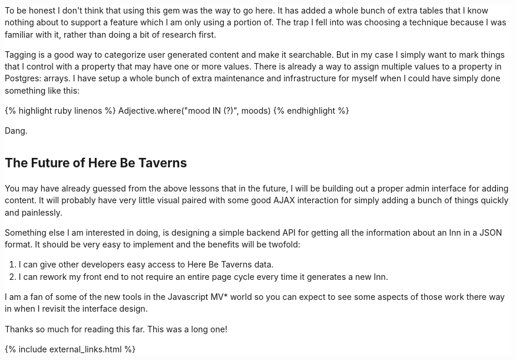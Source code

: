 To be honest I don't think that using this gem was the way to go here. It has added a whole bunch of extra tables that I know nothing about to support a feature which I am only using a portion of. The trap I fell into was choosing a technique because I was familiar with it, rather than doing a bit of research first.

Tagging is a good way to categorize user generated content and make it searchable. But in my case I simply want to mark things that I control with a property that may have one or more values. There is already a way to assign multiple values to a property in Postgres: arrays.
I have setup a whole bunch of extra maintenance and infrastructure for myself when I could have simply done something like this:

{% highlight ruby linenos %}
Adjective.where("mood IN (?)", moods)
{% endhighlight %}

Dang.

## The Future of Here Be Taverns

You may have already guessed from the above lessons that in the future, I will be building out a proper admin interface for adding content. It will probably have very little visual paired with some good AJAX interaction for simply adding a bunch of things quickly and painlessly.

Something else I am interested in doing, is designing a simple backend API for getting all the information about an Inn in a JSON format. It should be very easy to implement and the benefits will be twofold:

1. I can give other developers easy access to Here Be Taverns data.
2. I can rework my front end to not require an entire page cycle every time it generates a new Inn.

I am a fan of some of the new tools in the Javascript MV\* world so you can expect to see some aspects of those work there way in when I revisit the interface design.

Thanks so much for reading this far. This was a long one!

{% include external_links.html %}
